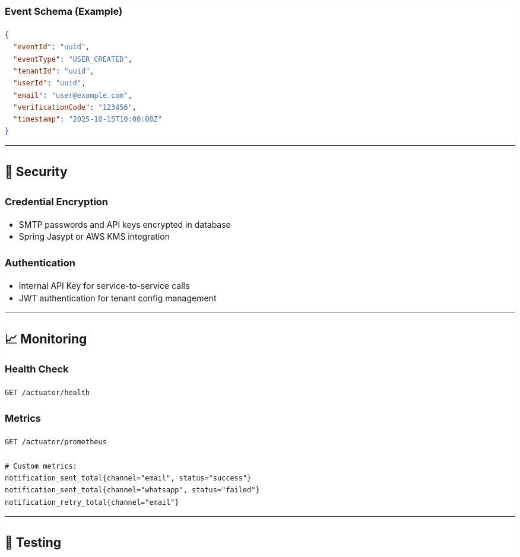 ### Event Schema (Example)

```json
{
  "eventId": "uuid",
  "eventType": "USER_CREATED",
  "tenantId": "uuid",
  "userId": "uuid",
  "email": "user@example.com",
  "verificationCode": "123456",
  "timestamp": "2025-10-15T10:00:00Z"
}
```

---

## 🔐 Security

### Credential Encryption

- SMTP passwords and API keys encrypted in database
- Spring Jasypt or AWS KMS integration

### Authentication

- Internal API Key for service-to-service calls
- JWT authentication for tenant config management

---

## 📈 Monitoring

### Health Check

```
GET /actuator/health
```

### Metrics

```
GET /actuator/prometheus

# Custom metrics:
notification_sent_total{channel="email", status="success"}
notification_sent_total{channel="whatsapp", status="failed"}
notification_retry_total{channel="email"}
```

---

## 🧪 Testing
